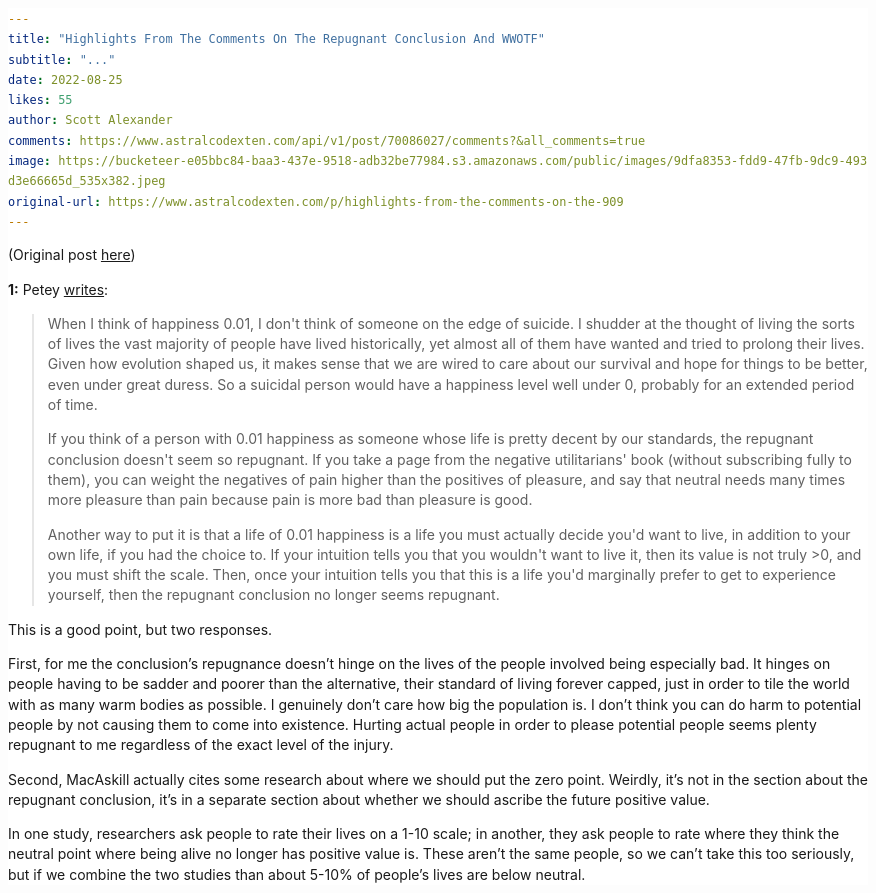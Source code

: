 ```yaml
---
title: "Highlights From The Comments On The Repugnant Conclusion And WWOTF"
subtitle: "..."
date: 2022-08-25
likes: 55
author: Scott Alexander
comments: https://www.astralcodexten.com/api/v1/post/70086027/comments?&all_comments=true
image: https://bucketeer-e05bbc84-baa3-437e-9518-adb32be77984.s3.amazonaws.com/public/images/9dfa8353-fdd9-47fb-9dc9-493d3e66665d_535x382.jpeg
original-url: https://www.astralcodexten.com/p/highlights-from-the-comments-on-the-909
---
```

(Original post [here](https://astralcodexten.substack.com/p/book-review-what-we-owe-the-future))

**1:** Petey [writes](https://astralcodexten.substack.com/p/book-review-what-we-owe-the-future/comment/8565975):

> When I think of happiness 0.01, I don't think of someone on the edge of suicide. I shudder at the thought of living the sorts of lives the vast majority of people have lived historically, yet almost all of them have wanted and tried to prolong their lives. Given how evolution shaped us, it makes sense that we are wired to care about our survival and hope for things to be better, even under great duress. So a suicidal person would have a happiness level well under 0, probably for an extended period of time.
> 
> If you think of a person with 0.01 happiness as someone whose life is pretty decent by our standards, the repugnant conclusion doesn't seem so repugnant. If you take a page from the negative utilitarians' book (without subscribing fully to them), you can weight the negatives of pain higher than the positives of pleasure, and say that neutral needs many times more pleasure than pain because pain is more bad than pleasure is good.
> 
> Another way to put it is that a life of 0.01 happiness is a life you must actually decide you'd want to live, in addition to your own life, if you had the choice to. If your intuition tells you that you wouldn't want to live it, then its value is not truly >0, and you must shift the scale. Then, once your intuition tells you that this is a life you'd marginally prefer to get to experience yourself, then the repugnant conclusion no longer seems repugnant.

This is a good point, but two responses.

First, for me the conclusion’s repugnance doesn’t hinge on the lives of the people involved being especially bad. It hinges on people having to be sadder and poorer than the alternative, their standard of living forever capped, just in order to tile the world with as many warm bodies as possible. I genuinely don’t care how big the population is. I don’t think you can do harm to potential people by not causing them to come into existence. Hurting actual people in order to please potential people seems plenty repugnant to me regardless of the exact level of the injury.

Second, MacAskill actually cites some research about where we should put the zero point. Weirdly, it’s not in the section about the repugnant conclusion, it’s in a separate section about whether we should ascribe the future positive value. 

In one study, researchers ask people to rate their lives on a 1-10 scale; in another, they ask people to rate where they think the neutral point where being alive no longer has positive value is. These aren’t the same people, so we can’t take this too seriously, but if we combine the two studies than about 5-10% of people’s lives are below neutral.
